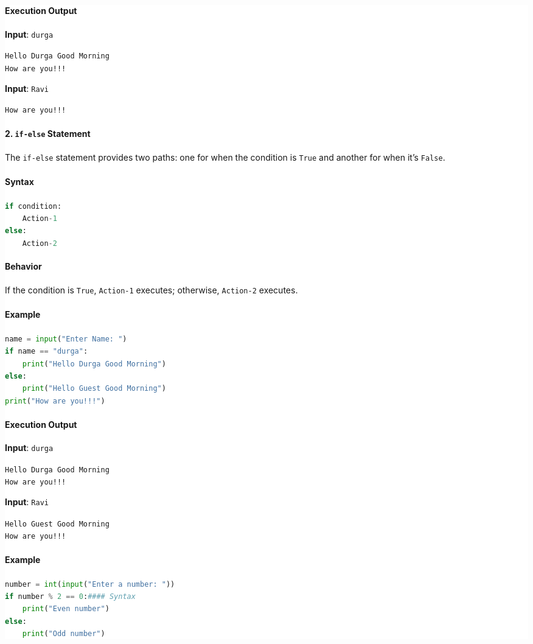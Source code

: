 #### Execution Output
  **Input**: `durga`
  ```
  Hello Durga Good Morning
  How are you!!!
  ```
  **Input**: `Ravi`
  ```
  How are you!!!
  ```

#### 2. `if-else` Statement
The `if-else` statement provides two paths: one for when the condition is `True` and another for when it’s `False`.

#### Syntax
```python
if condition:
    Action-1
else:
    Action-2
```

#### Behavior
If the condition is `True`, `Action-1` executes; otherwise, `Action-2` executes.

#### Example
```python
name = input("Enter Name: ")
if name == "durga":
    print("Hello Durga Good Morning")
else:
    print("Hello Guest Good Morning")
print("How are you!!!")
```

#### Execution Output
 **Input**: `durga`
  ```
  Hello Durga Good Morning
  How are you!!!
  ```
 **Input**: `Ravi`
  ```
  Hello Guest Good Morning
  How are you!!!
  ```

#### Example
```python
number = int(input("Enter a number: "))
if number % 2 == 0:#### Syntax
    print("Even number")
else:
    print("Odd number")
```
